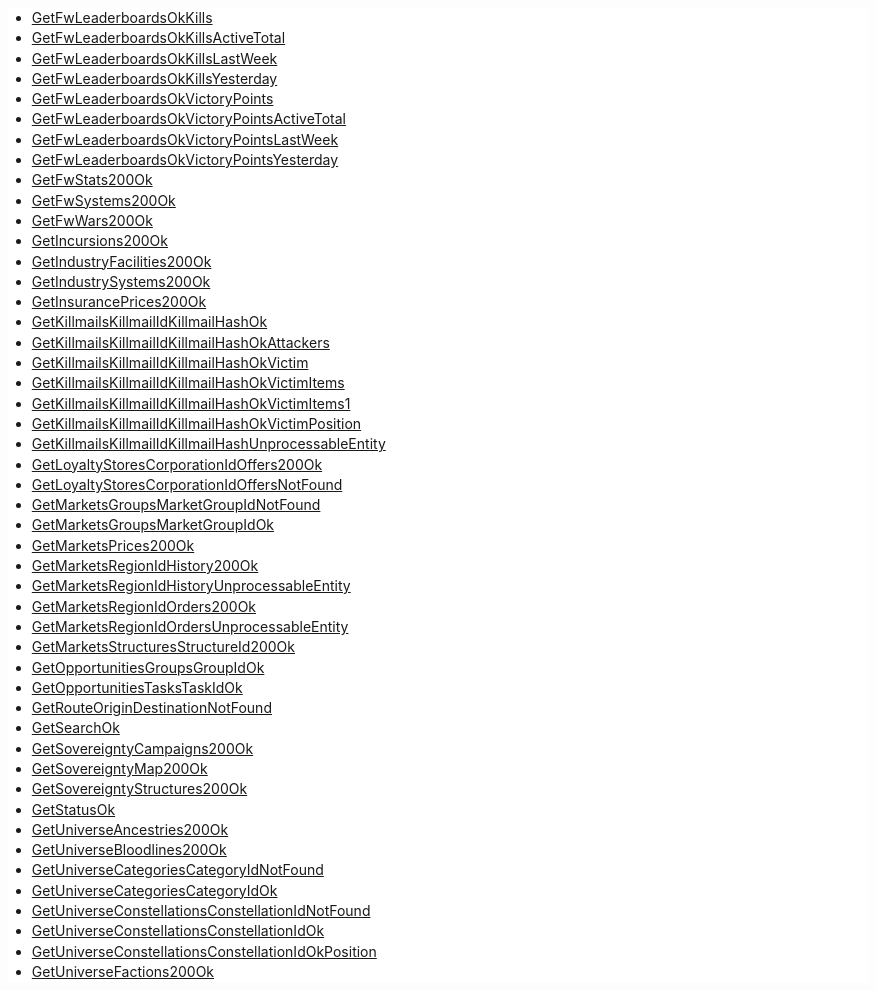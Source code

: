 - [GetFwLeaderboardsOkKills](docs/Model/GetFwLeaderboardsOkKills.md)
 - [GetFwLeaderboardsOkKillsActiveTotal](docs/Model/GetFwLeaderboardsOkKillsActiveTotal.md)
 - [GetFwLeaderboardsOkKillsLastWeek](docs/Model/GetFwLeaderboardsOkKillsLastWeek.md)
 - [GetFwLeaderboardsOkKillsYesterday](docs/Model/GetFwLeaderboardsOkKillsYesterday.md)
 - [GetFwLeaderboardsOkVictoryPoints](docs/Model/GetFwLeaderboardsOkVictoryPoints.md)
 - [GetFwLeaderboardsOkVictoryPointsActiveTotal](docs/Model/GetFwLeaderboardsOkVictoryPointsActiveTotal.md)
 - [GetFwLeaderboardsOkVictoryPointsLastWeek](docs/Model/GetFwLeaderboardsOkVictoryPointsLastWeek.md)
 - [GetFwLeaderboardsOkVictoryPointsYesterday](docs/Model/GetFwLeaderboardsOkVictoryPointsYesterday.md)
 - [GetFwStats200Ok](docs/Model/GetFwStats200Ok.md)
 - [GetFwSystems200Ok](docs/Model/GetFwSystems200Ok.md)
 - [GetFwWars200Ok](docs/Model/GetFwWars200Ok.md)
 - [GetIncursions200Ok](docs/Model/GetIncursions200Ok.md)
 - [GetIndustryFacilities200Ok](docs/Model/GetIndustryFacilities200Ok.md)
 - [GetIndustrySystems200Ok](docs/Model/GetIndustrySystems200Ok.md)
 - [GetInsurancePrices200Ok](docs/Model/GetInsurancePrices200Ok.md)
 - [GetKillmailsKillmailIdKillmailHashOk](docs/Model/GetKillmailsKillmailIdKillmailHashOk.md)
 - [GetKillmailsKillmailIdKillmailHashOkAttackers](docs/Model/GetKillmailsKillmailIdKillmailHashOkAttackers.md)
 - [GetKillmailsKillmailIdKillmailHashOkVictim](docs/Model/GetKillmailsKillmailIdKillmailHashOkVictim.md)
 - [GetKillmailsKillmailIdKillmailHashOkVictimItems](docs/Model/GetKillmailsKillmailIdKillmailHashOkVictimItems.md)
 - [GetKillmailsKillmailIdKillmailHashOkVictimItems1](docs/Model/GetKillmailsKillmailIdKillmailHashOkVictimItems1.md)
 - [GetKillmailsKillmailIdKillmailHashOkVictimPosition](docs/Model/GetKillmailsKillmailIdKillmailHashOkVictimPosition.md)
 - [GetKillmailsKillmailIdKillmailHashUnprocessableEntity](docs/Model/GetKillmailsKillmailIdKillmailHashUnprocessableEntity.md)
 - [GetLoyaltyStoresCorporationIdOffers200Ok](docs/Model/GetLoyaltyStoresCorporationIdOffers200Ok.md)
 - [GetLoyaltyStoresCorporationIdOffersNotFound](docs/Model/GetLoyaltyStoresCorporationIdOffersNotFound.md)
 - [GetMarketsGroupsMarketGroupIdNotFound](docs/Model/GetMarketsGroupsMarketGroupIdNotFound.md)
 - [GetMarketsGroupsMarketGroupIdOk](docs/Model/GetMarketsGroupsMarketGroupIdOk.md)
 - [GetMarketsPrices200Ok](docs/Model/GetMarketsPrices200Ok.md)
 - [GetMarketsRegionIdHistory200Ok](docs/Model/GetMarketsRegionIdHistory200Ok.md)
 - [GetMarketsRegionIdHistoryUnprocessableEntity](docs/Model/GetMarketsRegionIdHistoryUnprocessableEntity.md)
 - [GetMarketsRegionIdOrders200Ok](docs/Model/GetMarketsRegionIdOrders200Ok.md)
 - [GetMarketsRegionIdOrdersUnprocessableEntity](docs/Model/GetMarketsRegionIdOrdersUnprocessableEntity.md)
 - [GetMarketsStructuresStructureId200Ok](docs/Model/GetMarketsStructuresStructureId200Ok.md)
 - [GetOpportunitiesGroupsGroupIdOk](docs/Model/GetOpportunitiesGroupsGroupIdOk.md)
 - [GetOpportunitiesTasksTaskIdOk](docs/Model/GetOpportunitiesTasksTaskIdOk.md)
 - [GetRouteOriginDestinationNotFound](docs/Model/GetRouteOriginDestinationNotFound.md)
 - [GetSearchOk](docs/Model/GetSearchOk.md)
 - [GetSovereigntyCampaigns200Ok](docs/Model/GetSovereigntyCampaigns200Ok.md)
 - [GetSovereigntyMap200Ok](docs/Model/GetSovereigntyMap200Ok.md)
 - [GetSovereigntyStructures200Ok](docs/Model/GetSovereigntyStructures200Ok.md)
 - [GetStatusOk](docs/Model/GetStatusOk.md)
 - [GetUniverseAncestries200Ok](docs/Model/GetUniverseAncestries200Ok.md)
 - [GetUniverseBloodlines200Ok](docs/Model/GetUniverseBloodlines200Ok.md)
 - [GetUniverseCategoriesCategoryIdNotFound](docs/Model/GetUniverseCategoriesCategoryIdNotFound.md)
 - [GetUniverseCategoriesCategoryIdOk](docs/Model/GetUniverseCategoriesCategoryIdOk.md)
 - [GetUniverseConstellationsConstellationIdNotFound](docs/Model/GetUniverseConstellationsConstellationIdNotFound.md)
 - [GetUniverseConstellationsConstellationIdOk](docs/Model/GetUniverseConstellationsConstellationIdOk.md)
 - [GetUniverseConstellationsConstellationIdOkPosition](docs/Model/GetUniverseConstellationsConstellationIdOkPosition.md)
 - [GetUniverseFactions200Ok](docs/Model/GetUniverseFactions200Ok.md)